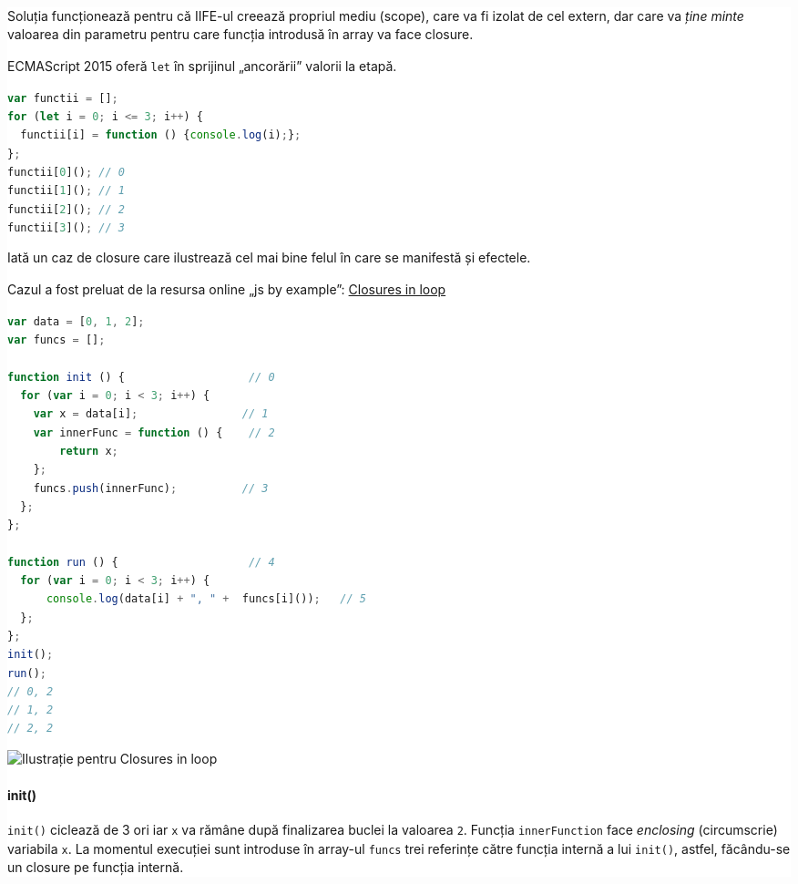 Soluția funcționează pentru că IIFE-ul creează propriul mediu (scope), care va fi izolat de cel extern, dar care va *ține minte* valoarea din parametru pentru care funcția introdusă în array va face closure.

ECMAScript 2015 oferă `let` în sprijinul „ancorării” valorii la etapă.

```javascript
var functii = [];
for (let i = 0; i <= 3; i++) {
  functii[i] = function () {console.log(i);};
};
functii[0](); // 0
functii[1](); // 1
functii[2](); // 2
functii[3](); // 3
```

Iată un caz de closure care ilustrează cel mai bine felul în care se manifestă și efectele.

Cazul a fost preluat de la resursa online „js by example”: [Closures in loop](https://github.com/bmkmanoj/js-by-examples/blob/master/examples/closures_in_loop.md "Link către resursa originală Closures in loop")

```javascript
var data = [0, 1, 2];
var funcs = [];

function init () {                   // 0
  for (var i = 0; i < 3; i++) {
    var x = data[i];                // 1
    var innerFunc = function () {    // 2
        return x;
    };
    funcs.push(innerFunc);          // 3
  };
};

function run () {                    // 4
  for (var i = 0; i < 3; i++) {
      console.log(data[i] + ", " +  funcs[i]());   // 5
  };
};
init();
run();
// 0, 2
// 1, 2
// 2, 2
```

![Ilustrație pentru Closures in loop](closuresInLoop.svg)

#### init()

`init()` ciclează de 3 ori iar `x` va rămâne după finalizarea buclei la valoarea `2`. Funcția `innerFunction` face *enclosing* (circumscrie) variabila `x`. La momentul execuției sunt introduse în array-ul `funcs` trei referințe către funcția internă a lui `init()`, astfel, făcându-se un closure pe funcția internă.
